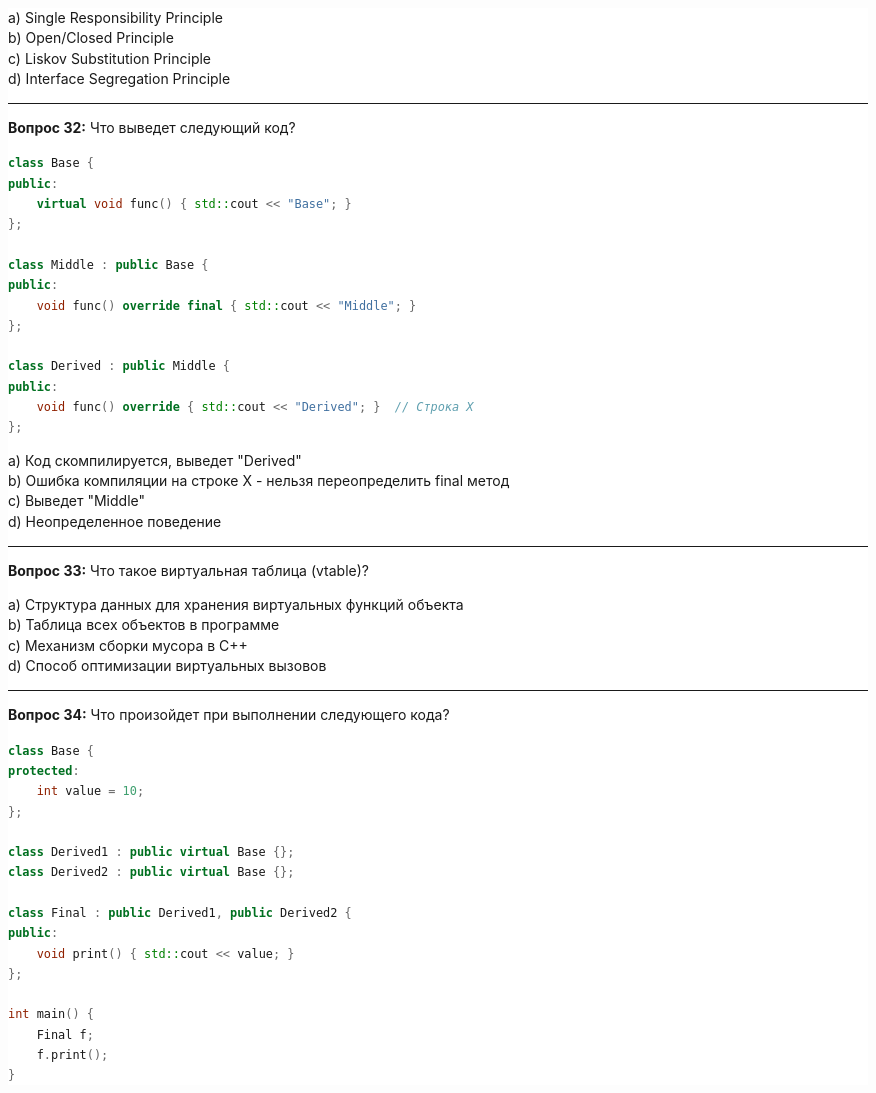 a) Single Responsibility Principle  
b) Open/Closed Principle  
c) Liskov Substitution Principle  
d) Interface Segregation Principle  

---

**Вопрос 32:** Что выведет следующий код?

```cpp
class Base {
public:
    virtual void func() { std::cout << "Base"; }
};

class Middle : public Base {
public:
    void func() override final { std::cout << "Middle"; }
};

class Derived : public Middle {
public:
    void func() override { std::cout << "Derived"; }  // Строка X
};
```

a) Код скомпилируется, выведет "Derived"  
b) Ошибка компиляции на строке X - нельзя переопределить final метод  
c) Выведет "Middle"  
d) Неопределенное поведение  

---

**Вопрос 33:** Что такое виртуальная таблица (vtable)?

a) Структура данных для хранения виртуальных функций объекта  
b) Таблица всех объектов в программе  
c) Механизм сборки мусора в C++  
d) Способ оптимизации виртуальных вызовов  

---

**Вопрос 34:** Что произойдет при выполнении следующего кода?

```cpp
class Base {
protected:
    int value = 10;
};

class Derived1 : public virtual Base {};
class Derived2 : public virtual Base {};

class Final : public Derived1, public Derived2 {
public:
    void print() { std::cout << value; }
};

int main() {
    Final f;
    f.print();
}
```
